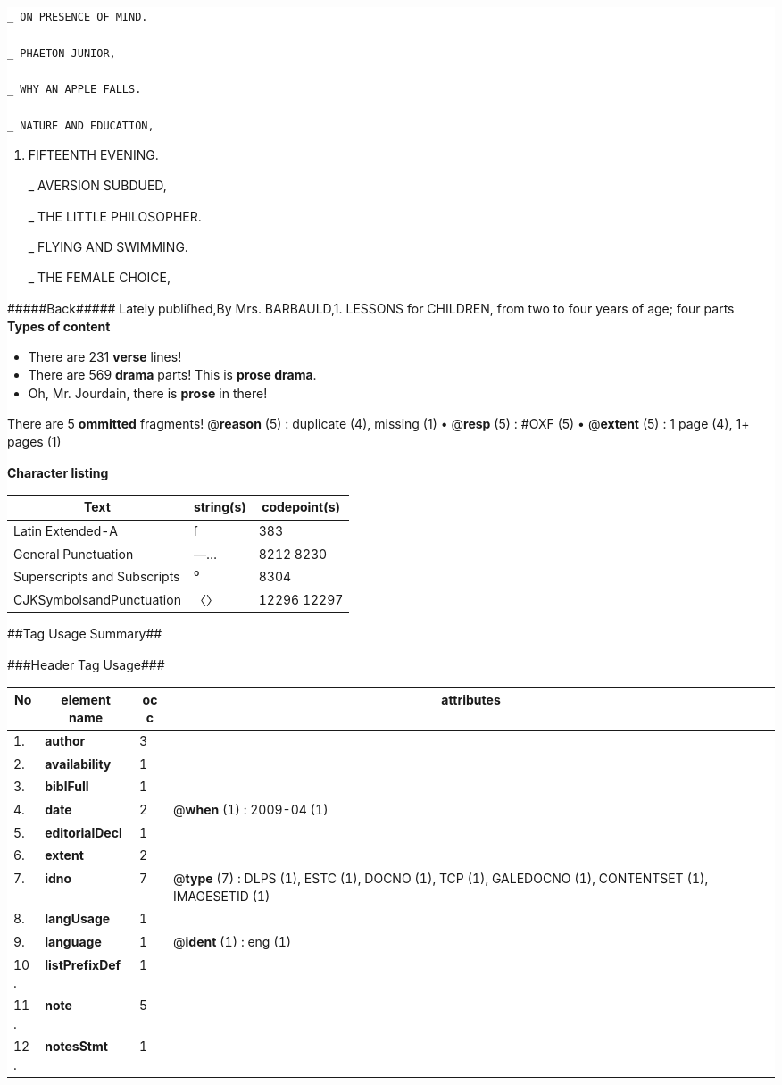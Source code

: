     _ ON PRESENCE OF MIND.

    _ PHAETON JUNIOR,

    _ WHY AN APPLE FALLS.

    _ NATURE AND EDUCATION,

1. FIFTEENTH EVENING.

    _ AVERSION SUBDUED,

    _ THE LITTLE PHILOSOPHER.

    _ FLYING AND SWIMMING.

    _ THE FEMALE CHOICE,

#####Back#####
Lately publiſhed,By Mrs. BARBAULD,1. LESSONS for CHILDREN, from two to four years of age; four parts
**Types of content**

  * There are 231 **verse** lines!
  * There are 569 **drama** parts! This is **prose drama**.
  * Oh, Mr. Jourdain, there is **prose** in there!

There are 5 **ommitted** fragments! 
 @__reason__ (5) : duplicate (4), missing (1)  •  @__resp__ (5) : #OXF (5)  •  @__extent__ (5) : 1 page (4), 1+ pages (1)

**Character listing**


|Text|string(s)|codepoint(s)|
|---|---|---|
|Latin Extended-A|ſ|383|
|General Punctuation|—…|8212 8230|
|Superscripts             and Subscripts|⁰|8304|
|CJKSymbolsandPunctuation|〈〉|12296 12297|

##Tag Usage Summary##

###Header Tag Usage###

|No|element name|occ|attributes|
|---|---|---|---|
|1.|__author__|3||
|2.|__availability__|1||
|3.|__biblFull__|1||
|4.|__date__|2| @__when__ (1) : 2009-04 (1)|
|5.|__editorialDecl__|1||
|6.|__extent__|2||
|7.|__idno__|7| @__type__ (7) : DLPS (1), ESTC (1), DOCNO (1), TCP (1), GALEDOCNO (1), CONTENTSET (1), IMAGESETID (1)|
|8.|__langUsage__|1||
|9.|__language__|1| @__ident__ (1) : eng (1)|
|10.|__listPrefixDef__|1||
|11.|__note__|5||
|12.|__notesStmt__|1||